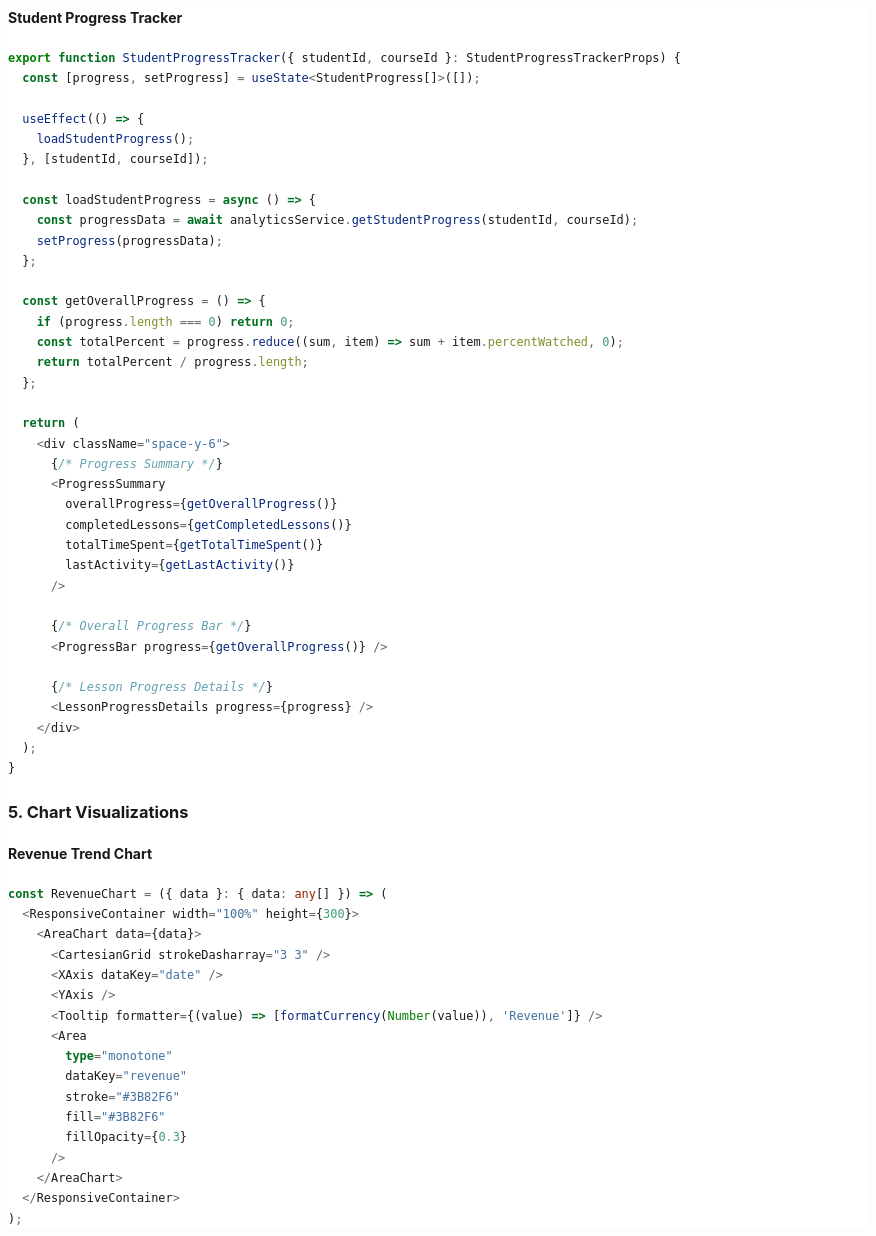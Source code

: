 #### Student Progress Tracker
```typescript
export function StudentProgressTracker({ studentId, courseId }: StudentProgressTrackerProps) {
  const [progress, setProgress] = useState<StudentProgress[]>([]);

  useEffect(() => {
    loadStudentProgress();
  }, [studentId, courseId]);

  const loadStudentProgress = async () => {
    const progressData = await analyticsService.getStudentProgress(studentId, courseId);
    setProgress(progressData);
  };

  const getOverallProgress = () => {
    if (progress.length === 0) return 0;
    const totalPercent = progress.reduce((sum, item) => sum + item.percentWatched, 0);
    return totalPercent / progress.length;
  };

  return (
    <div className="space-y-6">
      {/* Progress Summary */}
      <ProgressSummary 
        overallProgress={getOverallProgress()}
        completedLessons={getCompletedLessons()}
        totalTimeSpent={getTotalTimeSpent()}
        lastActivity={getLastActivity()}
      />

      {/* Overall Progress Bar */}
      <ProgressBar progress={getOverallProgress()} />

      {/* Lesson Progress Details */}
      <LessonProgressDetails progress={progress} />
    </div>
  );
}
```

### 5. Chart Visualizations

#### Revenue Trend Chart
```typescript
const RevenueChart = ({ data }: { data: any[] }) => (
  <ResponsiveContainer width="100%" height={300}>
    <AreaChart data={data}>
      <CartesianGrid strokeDasharray="3 3" />
      <XAxis dataKey="date" />
      <YAxis />
      <Tooltip formatter={(value) => [formatCurrency(Number(value)), 'Revenue']} />
      <Area 
        type="monotone" 
        dataKey="revenue" 
        stroke="#3B82F6" 
        fill="#3B82F6" 
        fillOpacity={0.3} 
      />
    </AreaChart>
  </ResponsiveContainer>
);
```
